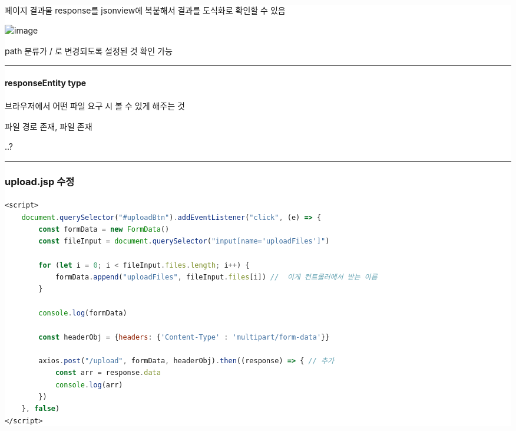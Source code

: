 페이지 결과물 response를 jsonview에 복붙해서 결과를 도식화로 확인할 수 있음



![image](https://user-images.githubusercontent.com/81224398/132428781-55527261-b3aa-4e2a-aaca-2aa183a2a047.png)

path 분류가 / 로 변경되도록 설정된 것 확인 가능





----





#### responseEntity type

브라우저에서 어떤 파일 요구 시 볼 수 있게 해주는 것



파일 경로 존재, 파일 존재



..?





----

### upload.jsp 수정





```jsp
<script>
	document.querySelector("#uploadBtn").addEventListener("click", (e) => {
        const formData = new FormData()
        const fileInput = document.querySelector("input[name='uploadFiles']")

        for (let i = 0; i < fileInput.files.length; i++) {
            formData.append("uploadFiles", fileInput.files[i]) //  이게 컨트롤러에서 받는 이름
        }

        console.log(formData)

        const headerObj = {headers: {'Content-Type' : 'multipart/form-data'}}

        axios.post("/upload", formData, headerObj).then((response) => { // 추가
            const arr = response.data
            console.log(arr)
        })
	}, false)
</script>
```
